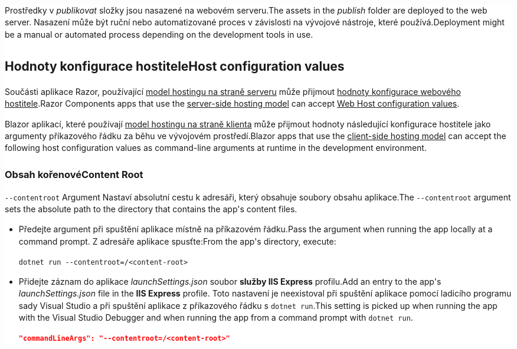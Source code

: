 <span data-ttu-id="b4f4c-111">Prostředky v *publikovat* složky jsou nasazené na webovém serveru.</span><span class="sxs-lookup"><span data-stu-id="b4f4c-111">The assets in the *publish* folder are deployed to the web server.</span></span> <span data-ttu-id="b4f4c-112">Nasazení může být ruční nebo automatizované proces v závislosti na vývojové nástroje, které používá.</span><span class="sxs-lookup"><span data-stu-id="b4f4c-112">Deployment might be a manual or automated process depending on the development tools in use.</span></span>

## <a name="host-configuration-values"></a><span data-ttu-id="b4f4c-113">Hodnoty konfigurace hostitele</span><span class="sxs-lookup"><span data-stu-id="b4f4c-113">Host configuration values</span></span>

<span data-ttu-id="b4f4c-114">Součásti aplikace Razor, používající [model hostingu na straně serveru](xref:razor-components/hosting-models#server-side-hosting-model) může přijmout [hodnoty konfigurace webového hostitele](xref:fundamentals/host/web-host#host-configuration-values).</span><span class="sxs-lookup"><span data-stu-id="b4f4c-114">Razor Components apps that use the [server-side hosting model](xref:razor-components/hosting-models#server-side-hosting-model) can accept [Web Host configuration values](xref:fundamentals/host/web-host#host-configuration-values).</span></span>

<span data-ttu-id="b4f4c-115">Blazor aplikací, které používají [model hostingu na straně klienta](xref:razor-components/hosting-models#client-side-hosting-model) může přijmout hodnoty následující konfigurace hostitele jako argumenty příkazového řádku za běhu ve vývojovém prostředí.</span><span class="sxs-lookup"><span data-stu-id="b4f4c-115">Blazor apps that use the [client-side hosting model](xref:razor-components/hosting-models#client-side-hosting-model) can accept the following host configuration values as command-line arguments at runtime in the development environment.</span></span>

### <a name="content-root"></a><span data-ttu-id="b4f4c-116">Obsah kořenové</span><span class="sxs-lookup"><span data-stu-id="b4f4c-116">Content Root</span></span>

<span data-ttu-id="b4f4c-117">`--contentroot` Argument Nastaví absolutní cestu k adresáři, který obsahuje soubory obsahu aplikace.</span><span class="sxs-lookup"><span data-stu-id="b4f4c-117">The `--contentroot` argument sets the absolute path to the directory that contains the app's content files.</span></span>

* <span data-ttu-id="b4f4c-118">Předejte argument při spuštění aplikace místně na příkazovém řádku.</span><span class="sxs-lookup"><span data-stu-id="b4f4c-118">Pass the argument when running the app locally at a command prompt.</span></span> <span data-ttu-id="b4f4c-119">Z adresáře aplikace spusťte:</span><span class="sxs-lookup"><span data-stu-id="b4f4c-119">From the app's directory, execute:</span></span>

  ```console
  dotnet run --contentroot=/<content-root>
  ```

* <span data-ttu-id="b4f4c-120">Přidejte záznam do aplikace *launchSettings.json* soubor **služby IIS Express** profilu.</span><span class="sxs-lookup"><span data-stu-id="b4f4c-120">Add an entry to the app's *launchSettings.json* file in the **IIS Express** profile.</span></span> <span data-ttu-id="b4f4c-121">Toto nastavení je neexistoval při spuštění aplikace pomocí ladicího programu sady Visual Studio a při spuštění aplikace z příkazového řádku s `dotnet run`.</span><span class="sxs-lookup"><span data-stu-id="b4f4c-121">This setting is picked up when running the app with the Visual Studio Debugger and when running the app from a command prompt with `dotnet run`.</span></span>

  ```json
  "commandLineArgs": "--contentroot=/<content-root>"
  ```
